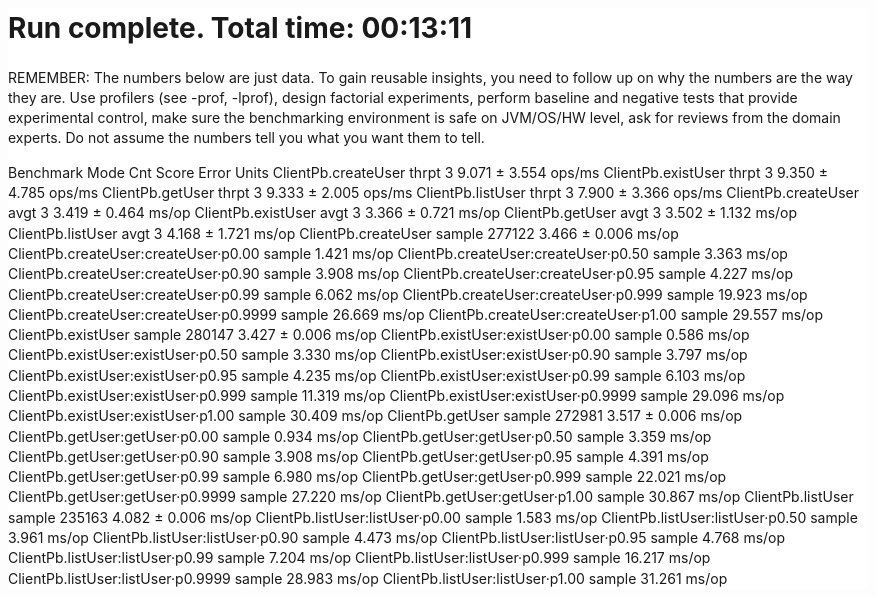 
# Run complete. Total time: 00:13:11

REMEMBER: The numbers below are just data. To gain reusable insights, you need to follow up on
why the numbers are the way they are. Use profilers (see -prof, -lprof), design factorial
experiments, perform baseline and negative tests that provide experimental control, make sure
the benchmarking environment is safe on JVM/OS/HW level, ask for reviews from the domain experts.
Do not assume the numbers tell you what you want them to tell.

Benchmark                                 Mode     Cnt   Score   Error   Units
ClientPb.createUser                      thrpt       3   9.071 ± 3.554  ops/ms
ClientPb.existUser                       thrpt       3   9.350 ± 4.785  ops/ms
ClientPb.getUser                         thrpt       3   9.333 ± 2.005  ops/ms
ClientPb.listUser                        thrpt       3   7.900 ± 3.366  ops/ms
ClientPb.createUser                       avgt       3   3.419 ± 0.464   ms/op
ClientPb.existUser                        avgt       3   3.366 ± 0.721   ms/op
ClientPb.getUser                          avgt       3   3.502 ± 1.132   ms/op
ClientPb.listUser                         avgt       3   4.168 ± 1.721   ms/op
ClientPb.createUser                     sample  277122   3.466 ± 0.006   ms/op
ClientPb.createUser:createUser·p0.00    sample           1.421           ms/op
ClientPb.createUser:createUser·p0.50    sample           3.363           ms/op
ClientPb.createUser:createUser·p0.90    sample           3.908           ms/op
ClientPb.createUser:createUser·p0.95    sample           4.227           ms/op
ClientPb.createUser:createUser·p0.99    sample           6.062           ms/op
ClientPb.createUser:createUser·p0.999   sample          19.923           ms/op
ClientPb.createUser:createUser·p0.9999  sample          26.669           ms/op
ClientPb.createUser:createUser·p1.00    sample          29.557           ms/op
ClientPb.existUser                      sample  280147   3.427 ± 0.006   ms/op
ClientPb.existUser:existUser·p0.00      sample           0.586           ms/op
ClientPb.existUser:existUser·p0.50      sample           3.330           ms/op
ClientPb.existUser:existUser·p0.90      sample           3.797           ms/op
ClientPb.existUser:existUser·p0.95      sample           4.235           ms/op
ClientPb.existUser:existUser·p0.99      sample           6.103           ms/op
ClientPb.existUser:existUser·p0.999     sample          11.319           ms/op
ClientPb.existUser:existUser·p0.9999    sample          29.096           ms/op
ClientPb.existUser:existUser·p1.00      sample          30.409           ms/op
ClientPb.getUser                        sample  272981   3.517 ± 0.006   ms/op
ClientPb.getUser:getUser·p0.00          sample           0.934           ms/op
ClientPb.getUser:getUser·p0.50          sample           3.359           ms/op
ClientPb.getUser:getUser·p0.90          sample           3.908           ms/op
ClientPb.getUser:getUser·p0.95          sample           4.391           ms/op
ClientPb.getUser:getUser·p0.99          sample           6.980           ms/op
ClientPb.getUser:getUser·p0.999         sample          22.021           ms/op
ClientPb.getUser:getUser·p0.9999        sample          27.220           ms/op
ClientPb.getUser:getUser·p1.00          sample          30.867           ms/op
ClientPb.listUser                       sample  235163   4.082 ± 0.006   ms/op
ClientPb.listUser:listUser·p0.00        sample           1.583           ms/op
ClientPb.listUser:listUser·p0.50        sample           3.961           ms/op
ClientPb.listUser:listUser·p0.90        sample           4.473           ms/op
ClientPb.listUser:listUser·p0.95        sample           4.768           ms/op
ClientPb.listUser:listUser·p0.99        sample           7.204           ms/op
ClientPb.listUser:listUser·p0.999       sample          16.217           ms/op
ClientPb.listUser:listUser·p0.9999      sample          28.983           ms/op
ClientPb.listUser:listUser·p1.00        sample          31.261           ms/op
